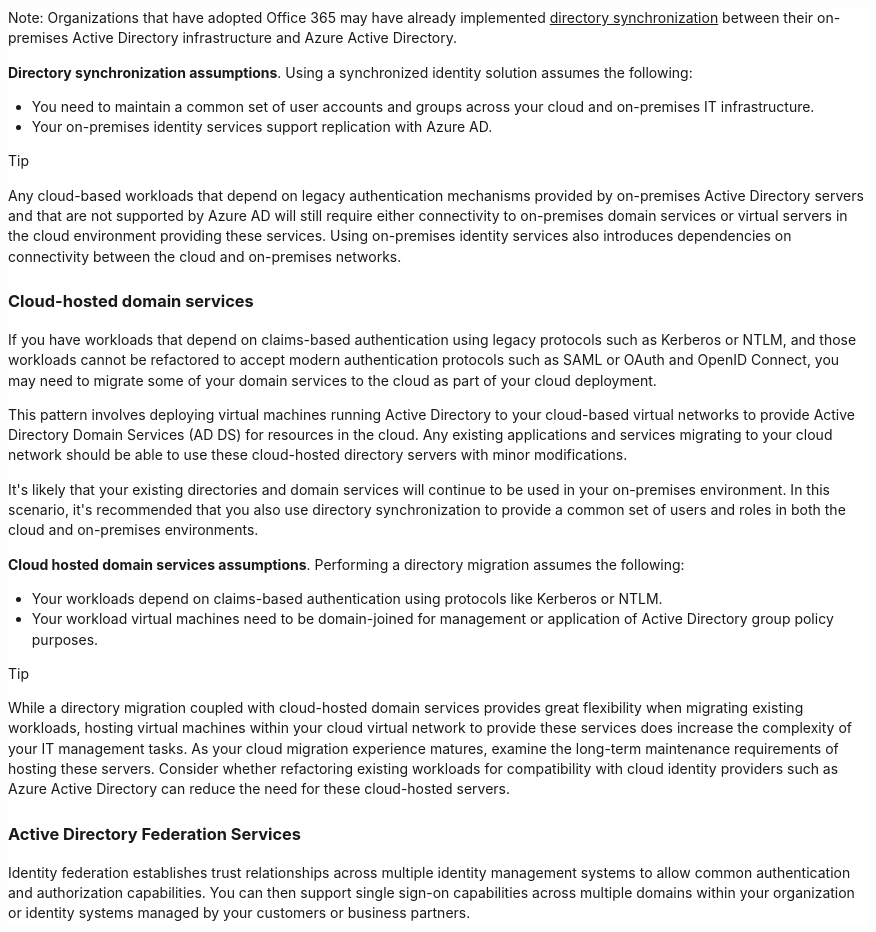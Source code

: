 Note: Organizations that have adopted Office 365 may have already implemented [directory synchronization](/office365/enterprise/set-up-directory-synchronization) between their on-premises Active Directory infrastructure and Azure Active Directory.

**Directory synchronization assumptions**. Using a synchronized identity solution assumes the following:

- You need to maintain a common set of user accounts and groups across your cloud and on-premises IT infrastructure.
- Your on-premises identity services support replication with Azure AD.

> [!TIP]
> Any cloud-based workloads that depend on legacy authentication mechanisms provided by on-premises Active Directory servers and that are not supported by Azure AD will still require either connectivity to on-premises domain services or virtual servers in the cloud environment providing these services. Using on-premises identity services also introduces dependencies on connectivity between the cloud and on-premises networks.

### Cloud-hosted domain services

If you have workloads that depend on claims-based authentication using legacy protocols such as Kerberos or NTLM, and those workloads cannot be refactored to accept modern authentication protocols such as SAML or OAuth and OpenID Connect, you may need to migrate some of your domain services to the cloud as part of your cloud deployment.

This pattern involves deploying virtual machines running Active Directory to your cloud-based virtual networks to provide Active Directory Domain Services (AD DS) for resources in the cloud. Any existing applications and services migrating to your cloud network should be able to use these cloud-hosted directory servers with minor modifications.

It's likely that your existing directories and domain services will continue to be used in your on-premises environment. In this scenario, it's recommended that you also use directory synchronization to provide a common set of users and roles in both the cloud and on-premises environments.

**Cloud hosted domain services assumptions**. Performing a directory migration assumes the following:

- Your workloads depend on claims-based authentication using protocols like Kerberos or NTLM.
- Your workload virtual machines need to be domain-joined for management or application of Active Directory group policy purposes.

> [!TIP]
> While a directory migration coupled with cloud-hosted domain services provides great flexibility when migrating existing workloads, hosting virtual machines within your cloud virtual network to provide these services does increase the complexity of your IT management tasks. As your cloud migration experience matures, examine the long-term maintenance requirements of hosting these servers. Consider whether refactoring existing workloads for compatibility with cloud identity providers such as Azure Active Directory can reduce the need for these cloud-hosted servers.

### Active Directory Federation Services

Identity federation establishes trust relationships across multiple identity management systems to allow common authentication and authorization capabilities. You can then support single sign-on capabilities across multiple domains within your organization or identity systems managed by your customers or business partners.
